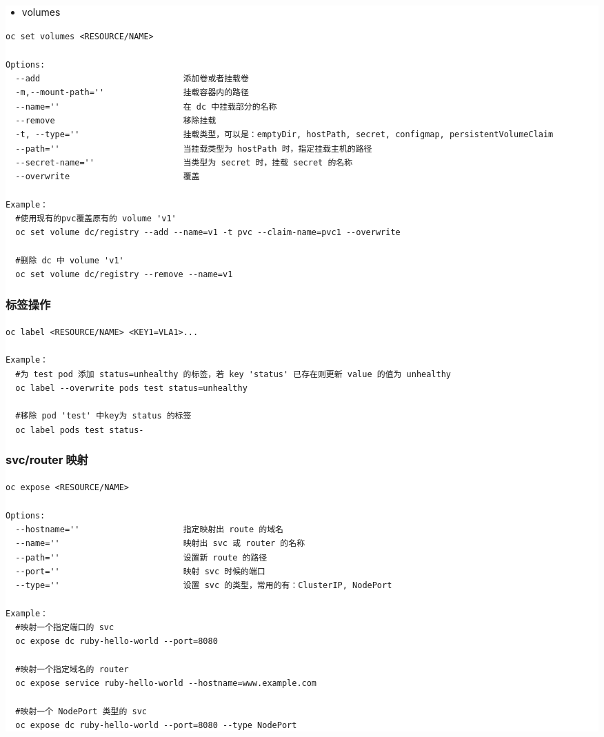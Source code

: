 * volumes
```
oc set volumes <RESOURCE/NAME>

Options:
  --add                             添加卷或者挂载卷
  -m,--mount-path=''                挂载容器内的路径
  --name=''                         在 dc 中挂载部分的名称
  --remove                          移除挂载
  -t, --type=''                     挂载类型，可以是：emptyDir, hostPath, secret, configmap, persistentVolumeClaim
  --path=''                         当挂载类型为 hostPath 时，指定挂载主机的路径
  --secret-name=''                  当类型为 secret 时，挂载 secret 的名称
  --overwrite                       覆盖

Example：
  #使用现有的pvc覆盖原有的 volume 'v1'
  oc set volume dc/registry --add --name=v1 -t pvc --claim-name=pvc1 --overwrite

  #删除 dc 中 volume 'v1'
  oc set volume dc/registry --remove --name=v1
```

### 标签操作
```
oc label <RESOURCE/NAME> <KEY1=VLA1>...

Example：
  #为 test pod 添加 status=unhealthy 的标签，若 key 'status' 已存在则更新 value 的值为 unhealthy
  oc label --overwrite pods test status=unhealthy

  #移除 pod 'test' 中key为 status 的标签
  oc label pods test status-
```

### svc/router 映射
```
oc expose <RESOURCE/NAME>

Options:
  --hostname=''                     指定映射出 route 的域名
  --name=''                         映射出 svc 或 router 的名称
  --path=''                         设置新 route 的路径
  --port=''                         映射 svc 时候的端口
  --type=''                         设置 svc 的类型，常用的有：ClusterIP, NodePort

Example：
  #映射一个指定端口的 svc
  oc expose dc ruby-hello-world --port=8080

  #映射一个指定域名的 router
  oc expose service ruby-hello-world --hostname=www.example.com

  #映射一个 NodePort 类型的 svc
  oc expose dc ruby-hello-world --port=8080 --type NodePort
```
